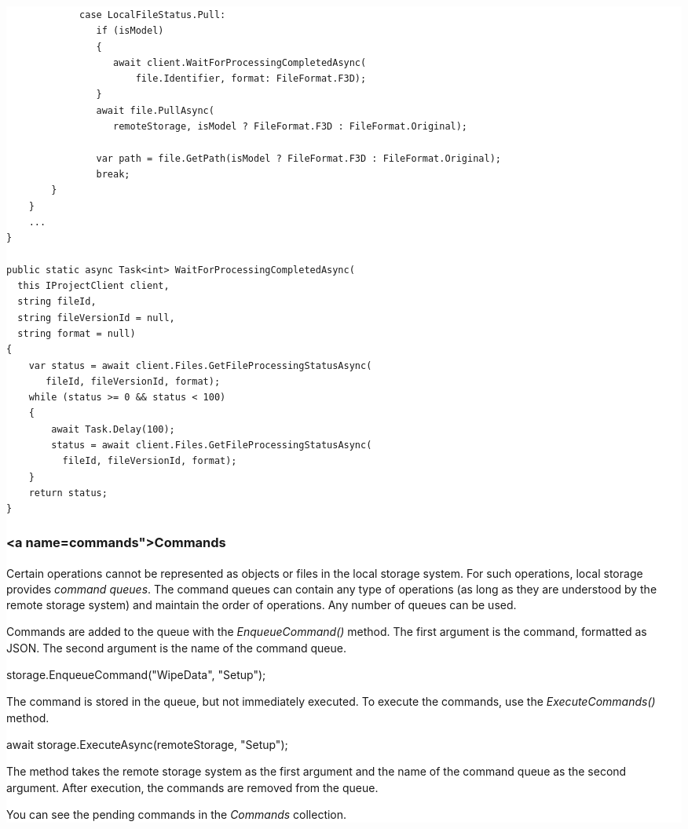                  case LocalFileStatus.Pull:
                    if (isModel)
                    {    
                       await client.WaitForProcessingCompletedAsync(
                           file.Identifier, format: FileFormat.F3D);
                    }    
                    await file.PullAsync(
                       remoteStorage, isModel ? FileFormat.F3D : FileFormat.Original);
    
                    var path = file.GetPath(isModel ? FileFormat.F3D : FileFormat.Original);
                    break;    
            }
        }    
        ...
    }

    public static async Task<int> WaitForProcessingCompletedAsync(
      this IProjectClient client,
      string fileId,
      string fileVersionId = null,
      string format = null)
    {
        var status = await client.Files.GetFileProcessingStatusAsync(
           fileId, fileVersionId, format);
        while (status >= 0 && status < 100)
        {
            await Task.Delay(100);
            status = await client.Files.GetFileProcessingStatusAsync(
              fileId, fileVersionId, format);
        }
        return status;
    }

### <a name=commands">Commands</a>

Certain operations cannot be represented as objects or files in the local storage system.  For such operations, local storage provides _command_ _queues_.  The command queues can contain any type of operations (as long as they are understood by the remote storage system) and maintain the order of operations.  Any number of queues can be used.

Commands are added to the queue with the _EnqueueCommand()_ method.  The first argument is the command, formatted as JSON. The second argument is the name of the command queue.

storage.EnqueueCommand("WipeData", "Setup");

The command is stored in the queue, but not immediately executed.  To execute the commands, use the _ExecuteCommands()_ method.

await storage.ExecuteAsync(remoteStorage, "Setup");

The method takes the remote storage system as the first argument and the name of the command queue as the second argument.
 After execution, the commands are removed from the queue.

You can see the pending commands in the _Commands_ collection.
